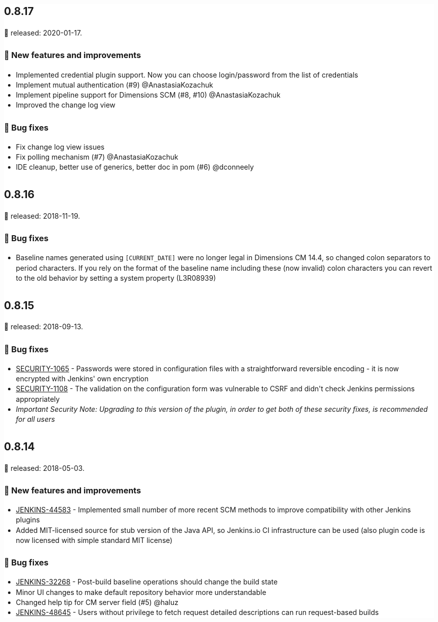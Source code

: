 ## 0.8.17
📅 released: 2020-01-17.
### 🚀 New features and improvements
* Implemented credential plugin support. Now you can choose login/password
  from the list of credentials
* Implement mutual authentication (#9) @AnastasiaKozachuk
* Implement pipeline support for Dimensions SCM (#8, #10) @AnastasiaKozachuk
* Improved the change log view
### 🐛 Bug fixes
* Fix change log view issues
* Fix polling mechanism (#7) @AnastasiaKozachuk
* IDE cleanup, better use of generics, better doc in pom (#6) @dconneely

## 0.8.16
📅 released: 2018-11-19.
### 🐛 Bug fixes
* Baseline names generated using `[CURRENT_DATE]` were no longer legal in
  Dimensions CM 14.4, so changed colon separators to period characters. If you
  rely on the format of the baseline name including these (now invalid) colon
  characters you can revert to the old behavior by setting a system property
  (L3R08939)

## 0.8.15
📅 released: 2018-09-13.
### 🐛 Bug fixes
* [SECURITY-1065](https://www.jenkins.io/security/advisories/) - Passwords
  were stored in configuration files with a straightforward reversible
  encoding - it is now encrypted with Jenkins' own encryption
* [SECURITY-1108](https://www.jenkins.io/security/advisories/) - The
  validation on the configuration form was vulnerable to CSRF and didn't check
  Jenkins permissions appropriately
* *Important Security Note: Upgrading to this version of the plugin, in order
  to get both of these security fixes, is recommended for all users*

## 0.8.14
📅 released: 2018-05-03.
### 🚀 New features and improvements
* [JENKINS-44583](https://issues.jenkins.io/browse/JENKINS-44583) -
  Implemented small number of more recent SCM methods to improve compatibility
  with other Jenkins plugins
* Added MIT-licensed source for stub version of the Java API, so Jenkins.io CI
  infrastructure can be used (also plugin code is now licensed with simple
  standard MIT license)
### 🐛 Bug fixes
* [JENKINS-32268](https://issues.jenkins.io/browse/JENKINS-32268) - Post-build
  baseline operations should change the build state
* Minor UI changes to make default repository behavior more understandable
* Changed help tip for CM server field (#5) @haluz
* [JENKINS-48645](https://issues.jenkins.io/browse/JENKINS-48645) - Users
  without privilege to fetch request detailed descriptions can run
  request-based builds
